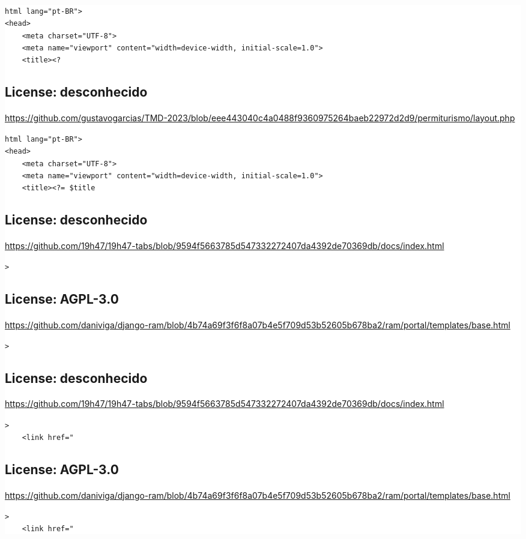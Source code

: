 ```
html lang="pt-BR">
<head>
    <meta charset="UTF-8">
    <meta name="viewport" content="width=device-width, initial-scale=1.0">
    <title><?
```


## License: desconhecido
https://github.com/gustavogarcias/TMD-2023/blob/eee443040c4a0488f9360975264baeb22972d2d9/permiturismo/layout.php

```
html lang="pt-BR">
<head>
    <meta charset="UTF-8">
    <meta name="viewport" content="width=device-width, initial-scale=1.0">
    <title><?= $title
```


## License: desconhecido
https://github.com/19h47/19h47-tabs/blob/9594f5663785d547332272407da4392de70369db/docs/index.html

```
>
```


## License: AGPL-3.0
https://github.com/daniviga/django-ram/blob/4b74a69f3f6f8a07b4e5f709d53b52605b678ba2/ram/portal/templates/base.html

```
>
```


## License: desconhecido
https://github.com/19h47/19h47-tabs/blob/9594f5663785d547332272407da4392de70369db/docs/index.html

```
>
    <link href="
```


## License: AGPL-3.0
https://github.com/daniviga/django-ram/blob/4b74a69f3f6f8a07b4e5f709d53b52605b678ba2/ram/portal/templates/base.html

```
>
    <link href="
```
